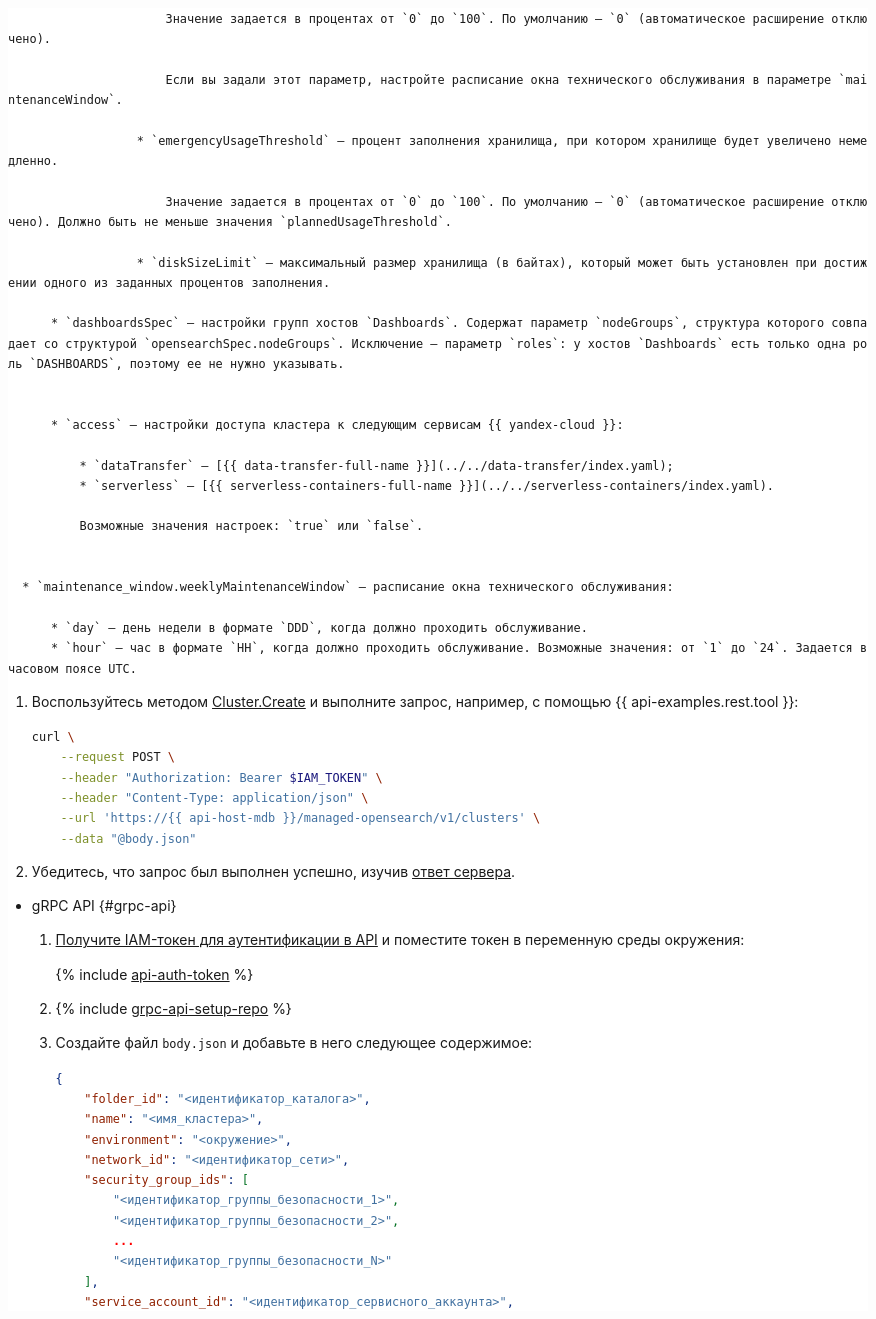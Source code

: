                           Значение задается в процентах от `0` до `100`. По умолчанию — `0` (автоматическое расширение отключено).

                          Если вы задали этот параметр, настройте расписание окна технического обслуживания в параметре `maintenanceWindow`.

                      * `emergencyUsageThreshold` — процент заполнения хранилища, при котором хранилище будет увеличено немедленно.

                          Значение задается в процентах от `0` до `100`. По умолчанию — `0` (автоматическое расширение отключено). Должно быть не меньше значения `plannedUsageThreshold`.

                      * `diskSizeLimit` — максимальный размер хранилища (в байтах), который может быть установлен при достижении одного из заданных процентов заполнения.

          * `dashboardsSpec` — настройки групп хостов `Dashboards`. Содержат параметр `nodeGroups`, структура которого совпадает со структурой `opensearchSpec.nodeGroups`. Исключение — параметр `roles`: у хостов `Dashboards` есть только одна роль `DASHBOARDS`, поэтому ее не нужно указывать.

          
          * `access` — настройки доступа кластера к следующим сервисам {{ yandex-cloud }}:

              * `dataTransfer` — [{{ data-transfer-full-name }}](../../data-transfer/index.yaml);
              * `serverless` — [{{ serverless-containers-full-name }}](../../serverless-containers/index.yaml).

              Возможные значения настроек: `true` или `false`.


      * `maintenance_window.weeklyMaintenanceWindow` — расписание окна технического обслуживания:

          * `day` — день недели в формате `DDD`, когда должно проходить обслуживание.
          * `hour` — час в формате `HH`, когда должно проходить обслуживание. Возможные значения: от `1` до `24`. Задается в часовом поясе UTC.

  1. Воспользуйтесь методом [Cluster.Create](../api-ref/Cluster/create.md) и выполните запрос, например, с помощью {{ api-examples.rest.tool }}:

      ```bash
      curl \
          --request POST \
          --header "Authorization: Bearer $IAM_TOKEN" \
          --header "Content-Type: application/json" \
          --url 'https://{{ api-host-mdb }}/managed-opensearch/v1/clusters' \
          --data "@body.json"
      ```

  1. Убедитесь, что запрос был выполнен успешно, изучив [ответ сервера](../api-ref/Cluster/create.md#yandex.cloud.operation.Operation).

- gRPC API {#grpc-api}

  1. [Получите IAM-токен для аутентификации в API](../api-ref/authentication.md) и поместите токен в переменную среды окружения:

      {% include [api-auth-token](../../_includes/mdb/api-auth-token.md) %}

  1. {% include [grpc-api-setup-repo](../../_includes/mdb/grpc-api-setup-repo.md) %}
  1. Создайте файл `body.json` и добавьте в него следующее содержимое:

      
      ```json
      {
          "folder_id": "<идентификатор_каталога>",
          "name": "<имя_кластера>",
          "environment": "<окружение>",
          "network_id": "<идентификатор_сети>",
          "security_group_ids": [
              "<идентификатор_группы_безопасности_1>",
              "<идентификатор_группы_безопасности_2>",
              ...
              "<идентификатор_группы_безопасности_N>"
          ],
          "service_account_id": "<идентификатор_сервисного_аккаунта>",